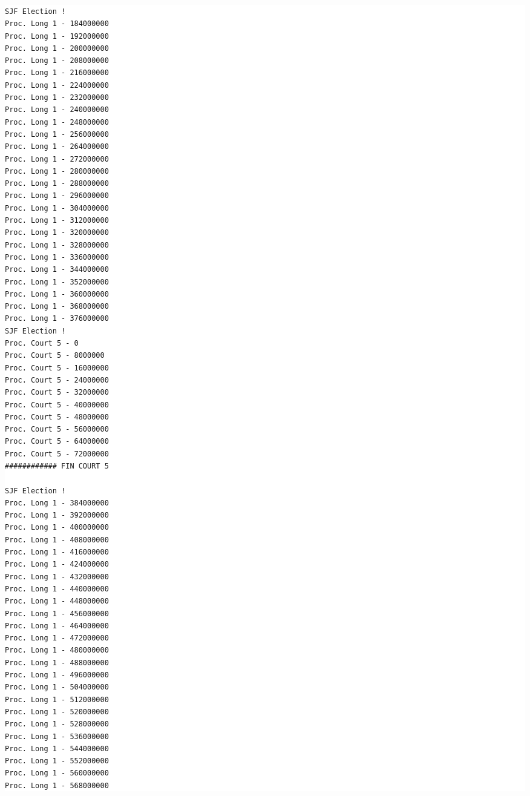     SJF Election !
    Proc. Long 1 - 184000000
    Proc. Long 1 - 192000000
    Proc. Long 1 - 200000000
    Proc. Long 1 - 208000000
    Proc. Long 1 - 216000000
    Proc. Long 1 - 224000000
    Proc. Long 1 - 232000000
    Proc. Long 1 - 240000000
    Proc. Long 1 - 248000000
    Proc. Long 1 - 256000000
    Proc. Long 1 - 264000000
    Proc. Long 1 - 272000000
    Proc. Long 1 - 280000000
    Proc. Long 1 - 288000000
    Proc. Long 1 - 296000000
    Proc. Long 1 - 304000000
    Proc. Long 1 - 312000000
    Proc. Long 1 - 320000000
    Proc. Long 1 - 328000000
    Proc. Long 1 - 336000000
    Proc. Long 1 - 344000000
    Proc. Long 1 - 352000000
    Proc. Long 1 - 360000000
    Proc. Long 1 - 368000000
    Proc. Long 1 - 376000000
    SJF Election !
    Proc. Court 5 - 0
    Proc. Court 5 - 8000000
    Proc. Court 5 - 16000000
    Proc. Court 5 - 24000000
    Proc. Court 5 - 32000000
    Proc. Court 5 - 40000000
    Proc. Court 5 - 48000000
    Proc. Court 5 - 56000000
    Proc. Court 5 - 64000000
    Proc. Court 5 - 72000000
    ############ FIN COURT 5

    SJF Election !
    Proc. Long 1 - 384000000
    Proc. Long 1 - 392000000
    Proc. Long 1 - 400000000
    Proc. Long 1 - 408000000
    Proc. Long 1 - 416000000
    Proc. Long 1 - 424000000
    Proc. Long 1 - 432000000
    Proc. Long 1 - 440000000
    Proc. Long 1 - 448000000
    Proc. Long 1 - 456000000
    Proc. Long 1 - 464000000
    Proc. Long 1 - 472000000
    Proc. Long 1 - 480000000
    Proc. Long 1 - 488000000
    Proc. Long 1 - 496000000
    Proc. Long 1 - 504000000
    Proc. Long 1 - 512000000
    Proc. Long 1 - 520000000
    Proc. Long 1 - 528000000
    Proc. Long 1 - 536000000
    Proc. Long 1 - 544000000
    Proc. Long 1 - 552000000
    Proc. Long 1 - 560000000
    Proc. Long 1 - 568000000